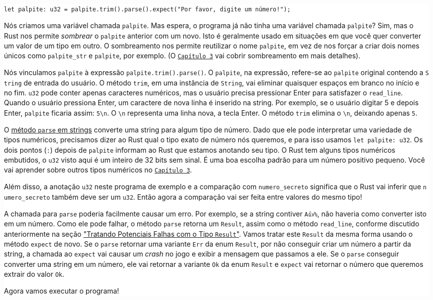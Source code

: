 ```rust,ignore
let palpite: u32 = palpite.trim().parse().expect("Por favor, digite um número!");
```

Nós criamos uma variável chamada `palpite`. Mas espera, o programa já não tinha
uma variável chamada `palpite`? Sim, mas o Rust nos permite *sombrear* o
`palpite` anterior com um novo. Isto é geralmente usado em situações em que você
quer converter um valor de um tipo em outro. O sombreamento nos permite
reutilizar o nome `palpite`, em vez de nos forçar a criar dois nomes únicos como
`palpite_str` e `palpite`, por exemplo. (O [`Capítulo 3`][chap3-shadow] vai cobrir sombreamento em
mais detalhes).

[chap3-shadow]: ./ch03-01-variables-and-mutability.html#shadowing

Nós vinculamos `palpite` à expressão `palpite.trim().parse()`. O `palpite`, na
expressão, refere-se ao `palpite` original contendo a `String` de entrada do
usuário. O método `trim`, em uma instância de `String`, vai eliminar quaisquer
espaços em branco no início e no fim. `u32` pode conter apenas caracteres
numéricos, mas o usuário precisa pressionar <span class="keystroke">Enter</span>
para satisfazer o `read_line`. Quando o usuário pressiona
<span class="keystroke">Enter</span>, um caractere de nova linha é inserido na
string. Por exemplo, se o usuário digitar <span class="keystroke">5</span> e
depois <span class="keystroke">Enter</span>, `palpite` ficaria assim: `5\n`. O
`\n` representa uma linha nova, a tecla <span class="keystroke">Enter</span>.
O método `trim` elimina o `\n`, deixando apenas `5`.

O [método `parse` em strings][parse] converte uma string para
algum tipo de número. Dado que ele pode interpretar uma variedade de tipos
numéricos, precisamos dizer ao Rust qual o tipo exato de número nós queremos, e
para isso usamos `let palpite: u32`. Os dois pontos (`:`) depois de `palpite`
informam ao Rust que estamos anotando seu tipo. O Rust tem alguns tipos
numéricos embutidos, o `u32` visto aqui é um inteiro de 32 bits sem sinal. É uma
boa escolha padrão para um número positivo pequeno. Você vai aprender sobre
outros tipos numéricos no [`Capítulo 3`][chap3-integer].

Além disso, a anotação `u32` neste programa de exemplo e a comparação com `numero_secreto` significa que o Rust vai inferir que `numero_secreto`
também deve ser um `u32`. Então agora a
comparação vai ser feita entre valores do mesmo tipo!



[chap3-integer]: ./ch03-02-data-types.html#integer-types
[parse]: https://doc.rust-lang.org/std/primitive.str.html#method.parse

A chamada para `parse` poderia facilmente causar um erro. Por exemplo, se a
string contiver `A👍%`, não haveria como converter isto em um número. Como ele
pode falhar, o método `parse` retorna um `Result`, assim como o método
`read_line`, conforme discutido anteriormente na seção ["Tratando Potenciais
Falhas com o Tipo `Result`"][sec-result]. Vamos tratar este `Result` da mesma forma usando o
método `expect` de novo. Se o `parse` retornar uma variante `Err` da enum
`Result`, por não conseguir criar um número a partir da string, a chamada ao
`expect` vai causar um _crash_ no jogo e exibir a mensagem que passamos a ele.
Se o `parse` conseguir converter uma string em um número, ele vai retornar a
variante `Ok` da enum `Result` e `expect` vai retornar o número que queremos
extrair do valor `Ok`.

[sec-result]: #tratando-potenciais-falhas-com-o-tipo-result

Agora vamos executar o programa!


[prelude]: https://doc.rust-lang.org/std/prelude/index.html
[variables]: ./ch03-01-variables-and-mutability.html#variables-and-mutability
[chapter3]: ./ch03-04-comments.html
[string]: https://doc.rust-lang.org/std/string/struct.String.html
[iostdin]: https://doc.rust-lang.org/std/io/struct.Stdin.html
[read_line]: https://doc.rust-lang.org/std/io/struct.Stdin.html#method.read_line
[result]: https://doc.rust-lang.org/std/result/enum.Result.html
[enums]: ch06-00-enums.html
[expect]: https://doc.rust-lang.org/std/result/enum.Result.html#method.expect
[chap9]: ./ch09-00-error-handling.md
[randcrate]: https://crates.io/crates/rand
[semver]: https://semver.org/lang/pt-BR/
[cratesio]: https://crates.io
[doccargo]: http://doc.crates.io
[doccratesio]: http://doc.crates.io/crates-io.html
[match]: ch06-02-match.html
[sec-comp]: #comparando-o-palpite-com-o-número-secreto
